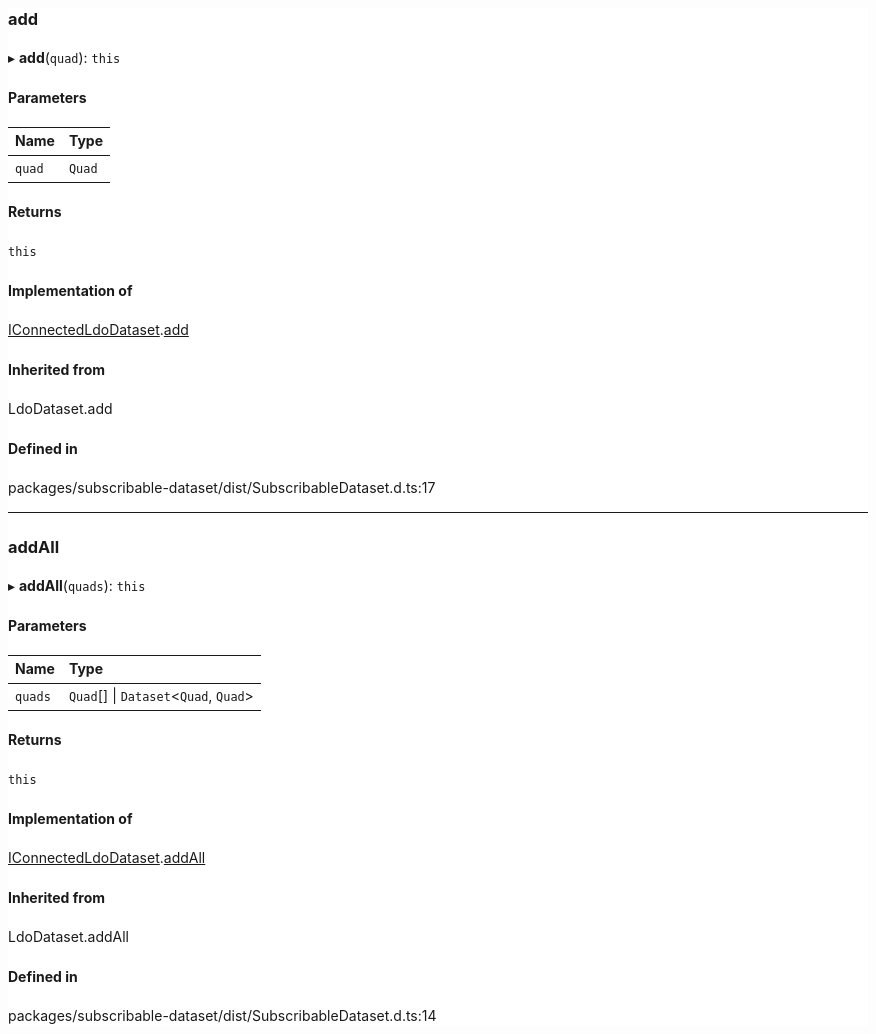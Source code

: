 ### add

▸ **add**(`quad`): `this`

#### Parameters

| Name | Type |
| :------ | :------ |
| `quad` | `Quad` |

#### Returns

`this`

#### Implementation of

[IConnectedLdoDataset](../interfaces/IConnectedLdoDataset.md).[add](../interfaces/IConnectedLdoDataset.md#add)

#### Inherited from

LdoDataset.add

#### Defined in

packages/subscribable-dataset/dist/SubscribableDataset.d.ts:17

___

### addAll

▸ **addAll**(`quads`): `this`

#### Parameters

| Name | Type |
| :------ | :------ |
| `quads` | `Quad`[] \| `Dataset`\<`Quad`, `Quad`\> |

#### Returns

`this`

#### Implementation of

[IConnectedLdoDataset](../interfaces/IConnectedLdoDataset.md).[addAll](../interfaces/IConnectedLdoDataset.md#addall)

#### Inherited from

LdoDataset.addAll

#### Defined in

packages/subscribable-dataset/dist/SubscribableDataset.d.ts:14

